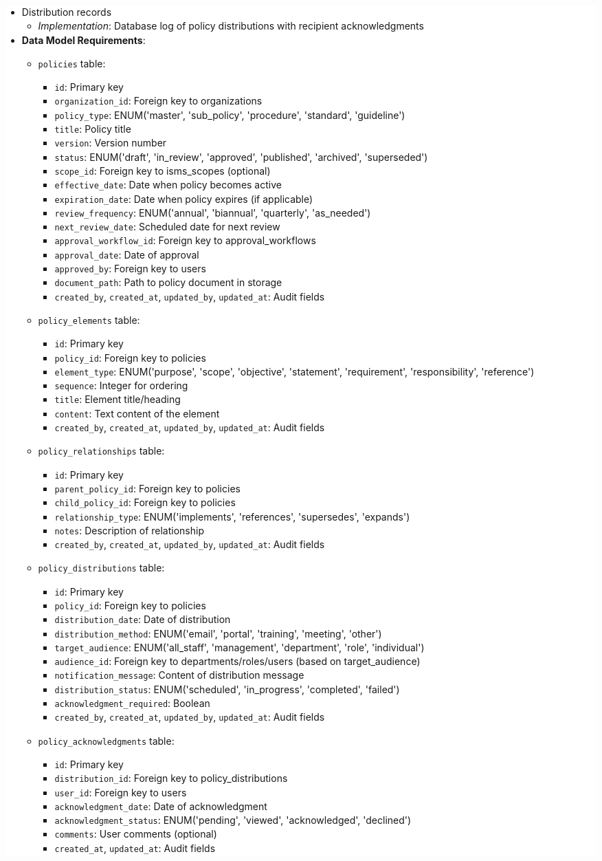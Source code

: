   - Distribution records
    - *Implementation*: Database log of policy distributions with recipient acknowledgments
- **Data Model Requirements**:
  - `policies` table:
    - `id`: Primary key
    - `organization_id`: Foreign key to organizations
    - `policy_type`: ENUM('master', 'sub_policy', 'procedure', 'standard', 'guideline')
    - `title`: Policy title
    - `version`: Version number
    - `status`: ENUM('draft', 'in_review', 'approved', 'published', 'archived', 'superseded')
    - `scope_id`: Foreign key to isms_scopes (optional)
    - `effective_date`: Date when policy becomes active
    - `expiration_date`: Date when policy expires (if applicable)
    - `review_frequency`: ENUM('annual', 'biannual', 'quarterly', 'as_needed')
    - `next_review_date`: Scheduled date for next review
    - `approval_workflow_id`: Foreign key to approval_workflows
    - `approval_date`: Date of approval
    - `approved_by`: Foreign key to users
    - `document_path`: Path to policy document in storage
    - `created_by`, `created_at`, `updated_by`, `updated_at`: Audit fields
  
  - `policy_elements` table:
    - `id`: Primary key
    - `policy_id`: Foreign key to policies
    - `element_type`: ENUM('purpose', 'scope', 'objective', 'statement', 'requirement', 'responsibility', 'reference')
    - `sequence`: Integer for ordering
    - `title`: Element title/heading
    - `content`: Text content of the element
    - `created_by`, `created_at`, `updated_by`, `updated_at`: Audit fields
  
  - `policy_relationships` table:
    - `id`: Primary key
    - `parent_policy_id`: Foreign key to policies
    - `child_policy_id`: Foreign key to policies
    - `relationship_type`: ENUM('implements', 'references', 'supersedes', 'expands')
    - `notes`: Description of relationship
    - `created_by`, `created_at`, `updated_by`, `updated_at`: Audit fields
  
  - `policy_distributions` table:
    - `id`: Primary key
    - `policy_id`: Foreign key to policies
    - `distribution_date`: Date of distribution
    - `distribution_method`: ENUM('email', 'portal', 'training', 'meeting', 'other')
    - `target_audience`: ENUM('all_staff', 'management', 'department', 'role', 'individual')
    - `audience_id`: Foreign key to departments/roles/users (based on target_audience)
    - `notification_message`: Content of distribution message
    - `distribution_status`: ENUM('scheduled', 'in_progress', 'completed', 'failed')
    - `acknowledgment_required`: Boolean
    - `created_by`, `created_at`, `updated_by`, `updated_at`: Audit fields
  
  - `policy_acknowledgments` table:
    - `id`: Primary key
    - `distribution_id`: Foreign key to policy_distributions
    - `user_id`: Foreign key to users
    - `acknowledgment_date`: Date of acknowledgment
    - `acknowledgment_status`: ENUM('pending', 'viewed', 'acknowledged', 'declined')
    - `comments`: User comments (optional)
    - `created_at`, `updated_at`: Audit fields
  